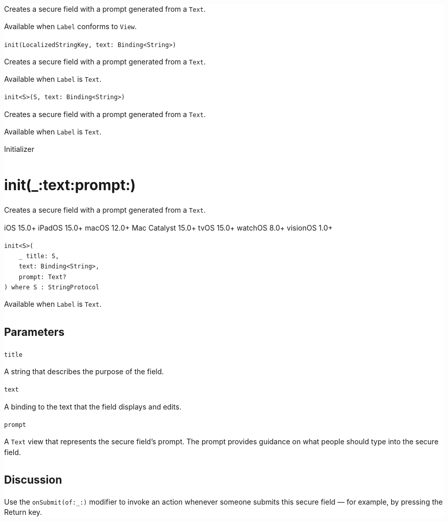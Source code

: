Creates a secure field with a prompt generated from a `Text`.

Available when `Label` conforms to `View`.

`init(LocalizedStringKey, text: Binding<String>)`

Creates a secure field with a prompt generated from a `Text`.

Available when `Label` is `Text`.

`init<S>(S, text: Binding<String>)`

Creates a secure field with a prompt generated from a `Text`.

Available when `Label` is `Text`.

Initializer

# init(_:text:prompt:)

Creates a secure field with a prompt generated from a `Text`.

iOS 15.0+  iPadOS 15.0+  macOS 12.0+  Mac Catalyst 15.0+  tvOS 15.0+  watchOS
8.0+  visionOS 1.0+

    
    
    init<S>(
        _ title: S,
        text: Binding<String>,
        prompt: Text?
    ) where S : StringProtocol

Available when `Label` is `Text`.

##  Parameters

`title`

    

A string that describes the purpose of the field.

`text`

    

A binding to the text that the field displays and edits.

`prompt`

    

A `Text` view that represents the secure field’s prompt. The prompt provides
guidance on what people should type into the secure field.

## Discussion

Use the `onSubmit(of:_:)` modifier to invoke an action whenever someone
submits this secure field — for example, by pressing the Return key.
